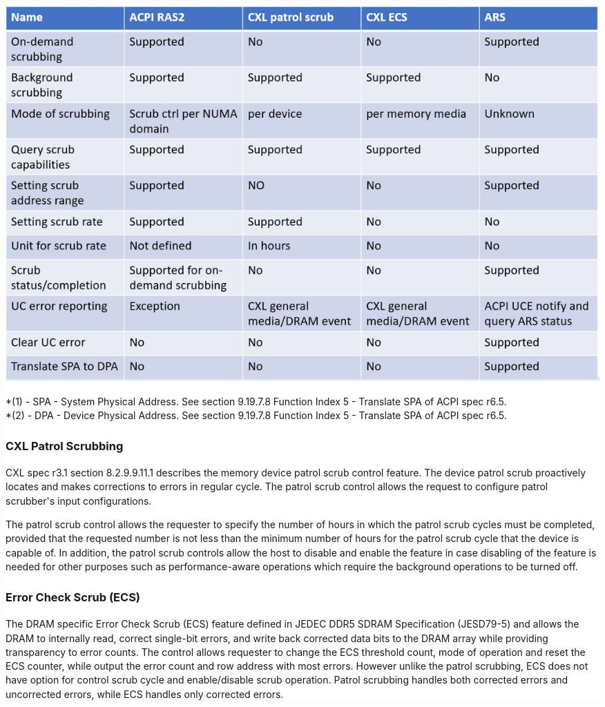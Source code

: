 <img src="./images/scrub_comparison.jpg" width="1000" />

*(1) - SPA - System Physical Address. See section 9.19.7.8 Function Index 5 - Translate SPA of ACPI spec r6.5.  
*(2) - DPA - Device Physical Address. See section 9.19.7.8 Function Index 5 - Translate SPA of ACPI spec r6.5.  

### CXL Patrol Scrubbing

CXL spec r3.1 section 8.2.9.9.11.1 describes the memory device patrol scrub control feature. The device patrol scrub proactively locates and makes corrections to errors in regular cycle. The patrol scrub control allows the request to configure patrol scrubber's input configurations.

The patrol scrub control allows the requester to specify the number of hours in which the patrol scrub cycles must be completed, provided that the requested number is not less than the minimum number of hours for the patrol scrub cycle that the device is capable of. In addition, the patrol scrub controls allow the host to disable and enable the feature in case disabling of the feature is needed for other purposes such as performance-aware operations which require the background operations to be turned off.

### Error Check Scrub (ECS)

The DRAM specific Error Check Scrub (ECS) feature defined in JEDEC DDR5 SDRAM Specification (JESD79-5) and allows the DRAM to internally read, correct single-bit errors, and write back corrected data bits to the DRAM array while providing transparency to error counts. The control allows requester to change the ECS threshold count, mode of operation and reset the ECS counter, while output the error count and row address with most errors. However unlike the patrol scrubbing, ECS does not have option for control scrub cycle and enable/disable scrub operation.
Patrol scrubbing handles both corrected errors and uncorrected errors, while ECS handles only corrected errors.
